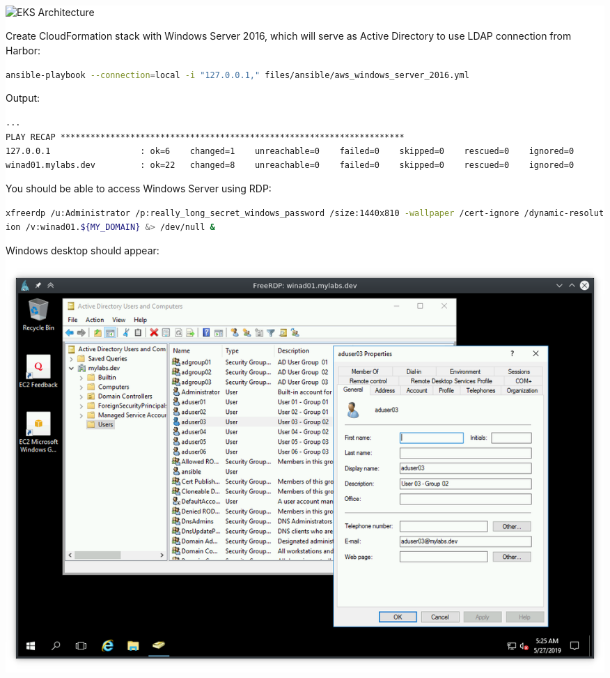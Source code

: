 ![EKS Architecture](https://raw.githubusercontent.com/aws-samples/eks-workshop/3e7da75de884d9efeec8e8ba21161169d3e80da7/static/images/introduction/eks-architecture.svg?sanitize=true
"EKS Architecture")

Create CloudFormation stack with Windows Server 2016, which will serve as
Active Directory to use LDAP connection from Harbor:

```bash
ansible-playbook --connection=local -i "127.0.0.1," files/ansible/aws_windows_server_2016.yml
```

Output:

```text
...
PLAY RECAP *********************************************************************
127.0.0.1                  : ok=6    changed=1    unreachable=0    failed=0    skipped=0    rescued=0    ignored=0
winad01.mylabs.dev         : ok=22   changed=8    unreachable=0    failed=0    skipped=0    rescued=0    ignored=0
```

You should be able to access Windows Server using RDP:

```bash
xfreerdp /u:Administrator /p:really_long_secret_windows_password /size:1440x810 -wallpaper /cert-ignore /dynamic-resolution /v:winad01.${MY_DOMAIN} &> /dev/null &
```

Windows desktop should appear:

![Windows Server](./xfreerdp_windows_server.png "Windows Server")
